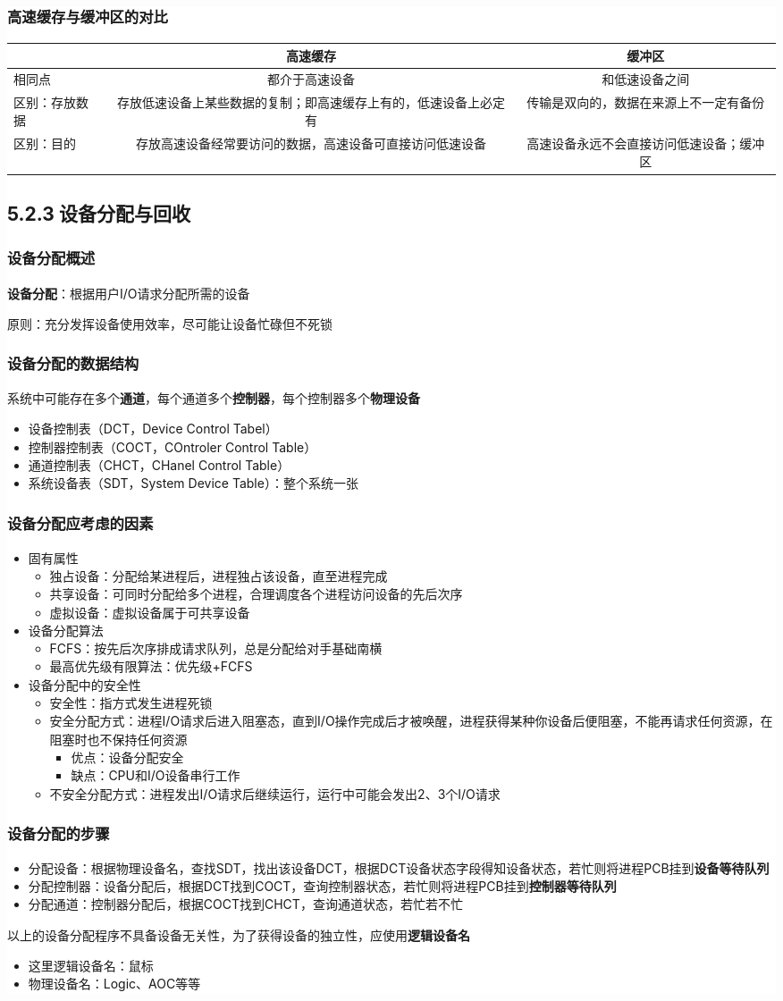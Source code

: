 ### 高速缓存与缓冲区的对比

|                |                           高速缓存                           |                  缓冲区                  |
| -------------- | :----------------------------------------------------------: | :--------------------------------------: |
| 相同点         |                        都介于高速设备                        |              和低速设备之间              |
| 区别：存放数据 | 存放低速设备上某些数据的复制；即高速缓存上有的，低速设备上必定有 |  传输是双向的，数据在来源上不一定有备份  |
| 区别：目的     |   存放高速设备经常要访问的数据，高速设备可直接访问低速设备   | 高速设备永远不会直接访问低速设备；缓冲区 |



## 5.2.3 设备分配与回收

### 设备分配概述

**设备分配**：根据用户I/O请求分配所需的设备

原则：充分发挥设备使用效率，尽可能让设备忙碌但不死锁

### 设备分配的数据结构

系统中可能存在多个**通道**，每个通道多个**控制器**，每个控制器多个**物理设备**

- 设备控制表（DCT，Device Control Tabel）
- 控制器控制表（COCT，COntroler Control Table）
- 通道控制表（CHCT，CHanel Control Table）
- 系统设备表（SDT，System Device Table）：整个系统一张

### 设备分配应考虑的因素

- 固有属性
  - 独占设备：分配给某进程后，进程独占该设备，直至进程完成
  - 共享设备：可同时分配给多个进程，合理调度各个进程访问设备的先后次序
  - 虚拟设备：虚拟设备属于可共享设备
- 设备分配算法
  - FCFS：按先后次序排成请求队列，总是分配给对手基础南横
  - 最高优先级有限算法：优先级+FCFS
- 设备分配中的安全性
  - 安全性：指方式发生进程死锁
  - 安全分配方式：进程I/O请求后进入阻塞态，直到I/O操作完成后才被唤醒，进程获得某种你设备后便阻塞，不能再请求任何资源，在阻塞时也不保持任何资源
    - 优点：设备分配安全
    - 缺点：CPU和I/O设备串行工作
  - 不安全分配方式：进程发出I/O请求后继续运行，运行中可能会发出2、3个I/O请求

### 设备分配的步骤

- 分配设备：根据物理设备名，查找SDT，找出该设备DCT，根据DCT设备状态字段得知设备状态，若忙则将进程PCB挂到**设备等待队列**
- 分配控制器：设备分配后，根据DCT找到COCT，查询控制器状态，若忙则将进程PCB挂到**控制器等待队列**
- 分配通道：控制器分配后，根据COCT找到CHCT，查询通道状态，若忙若不忙

以上的设备分配程序不具备设备无关性，为了获得设备的独立性，应使用**逻辑设备名**

- 这里逻辑设备名：鼠标
- 物理设备名：Logic、AOC等等
